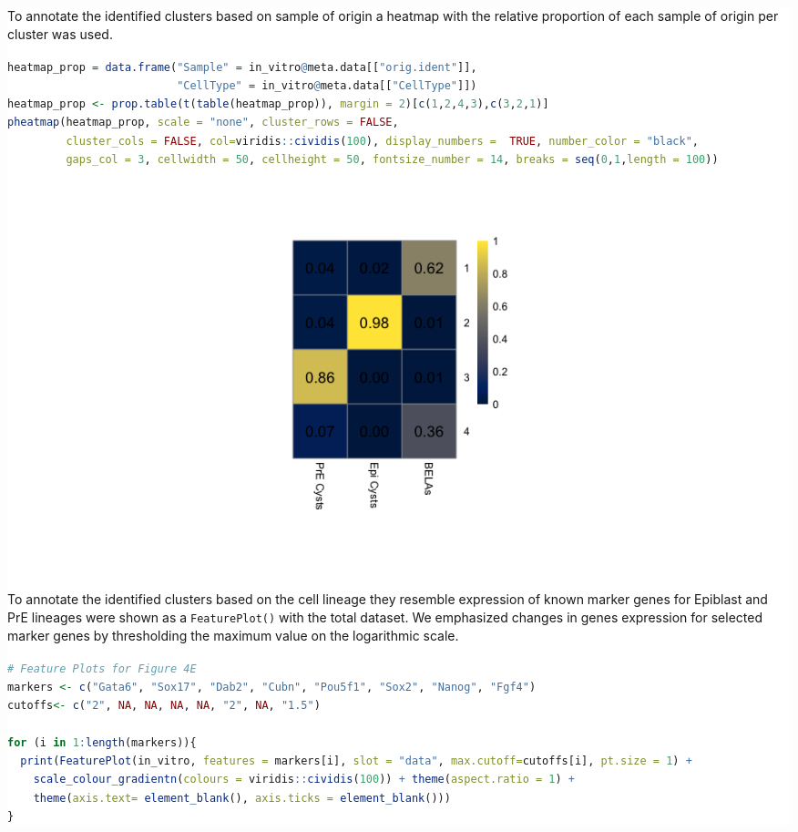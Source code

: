 To annotate the identified clusters based on sample of origin a heatmap
with the relative proportion of each sample of origin per cluster was
used.

``` r
heatmap_prop = data.frame("Sample" = in_vitro@meta.data[["orig.ident"]],
                          "CellType" = in_vitro@meta.data[["CellType"]])
heatmap_prop <- prop.table(t(table(heatmap_prop)), margin = 2)[c(1,2,4,3),c(3,2,1)]
pheatmap(heatmap_prop, scale = "none", cluster_rows = FALSE,
         cluster_cols = FALSE, col=viridis::cividis(100), display_numbers =  TRUE, number_color = "black",
         gaps_col = 3, cellwidth = 50, cellheight = 50, fontsize_number = 14, breaks = seq(0,1,length = 100))
```

![](scRNAseq_analysis_BELAs_files/figure-gfm/unnamed-chunk-5-1.png)

To annotate the identified clusters based on the cell lineage they
resemble expression of known marker genes for Epiblast and PrE lineages
were shown as a `FeaturePlot()` with the total dataset. We emphasized
changes in genes expression for selected marker genes by thresholding
the maximum value on the logarithmic scale.

``` r
# Feature Plots for Figure 4E
markers <- c("Gata6", "Sox17", "Dab2", "Cubn", "Pou5f1", "Sox2", "Nanog", "Fgf4")
cutoffs<- c("2", NA, NA, NA, NA, "2", NA, "1.5")

for (i in 1:length(markers)){
  print(FeaturePlot(in_vitro, features = markers[i], slot = "data", max.cutoff=cutoffs[i], pt.size = 1) +
    scale_colour_gradientn(colours = viridis::cividis(100)) + theme(aspect.ratio = 1) +
    theme(axis.text= element_blank(), axis.ticks = element_blank()))
}
```
